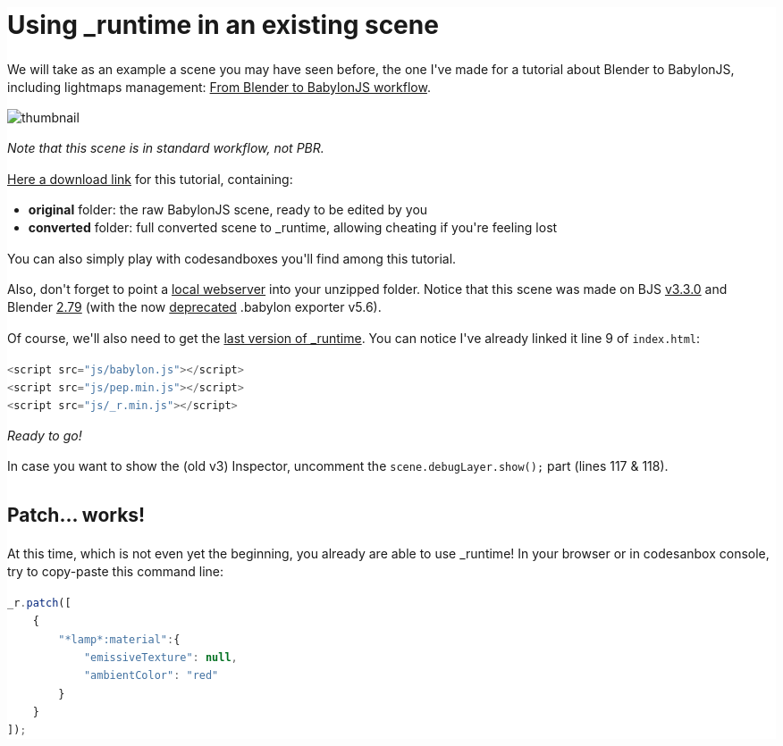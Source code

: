 # Using \_runtime in an existing scene

We will take as an example a scene you may have seen before, the one I've made for a tutorial about Blender to BabylonJS, including lightmaps management: [From Blender to BabylonJS workflow](https://nothing-is-3d.com/article27/from-blender-to-babylonjs).

![thumbnail](converting-existing-scene-to-runtime/thumbnail.jpg)

*Note that this scene is in standard workflow, not PBR.*

[Here a download link](https://github.com/babylon-runtime/_r.assets/raw/master/converting-existing-scene-to-runtime/converting-existing-scene-to-runtime.zip) for this tutorial, containing:

- **original** folder: the raw BabylonJS scene, ready to be edited by you
- **converted** folder: full converted scene to \_runtime, allowing cheating if you're feeling lost

You can also simply play with codesandboxes you'll find among this tutorial.

Also, don't forget to point a [local webserver](https://www.nothing-is-3d.com/article28/use-a-local-webserver) into your unzipped folder. Notice that this scene was made on BJS [v3.3.0](https://github.com/BabylonJS/Babylon.js/tree/master/dist/previous%20releases/3.3) and Blender [2.79](https://download.blender.org/release/Blender2.79/) (with the now [deprecated](https://github.com/BabylonJS/BlenderExporter/tree/master/deprecated) .babylon exporter v5.6).

Of course, we'll also need to get the [last version of \_runtime](https://github.com/babylon-runtime/_r/releases/latest). You can notice I've already linked it line 9 of `index.html`:

```javascript
<script src="js/babylon.js"></script>
<script src="js/pep.min.js"></script>
<script src="js/_r.min.js"></script>
```
*Ready to go!*

In case you want to show the (old v3) Inspector, uncomment the `scene.debugLayer.show();` part (lines 117 & 118).

<iframe
     src="https://codesandbox.io/embed/github/babylon-runtime/_r.assets/tree/master/converting-existing-scene-to-runtime/original?codemirror=1&highlights=117,118&fontsize=12&hidenavigation=1&theme=dark"
     style="width:100%; height:500px; border:0; border-radius: 4px; overflow:hidden;"
     title="babylonjs-with-runtime"
     allow="geolocation; microphone; camera; midi; vr; accelerometer; gyroscope; payment; ambient-light-sensor; encrypted-media; usb"
     sandbox="allow-modals allow-forms allow-popups allow-scripts allow-same-origin"
   ></iframe>

## Patch... works!

At this time, which is not even yet the beginning, you already are able to use \_runtime! In your browser or in codesanbox console, try to copy-paste this command line:

```javascript
_r.patch([
    {
        "*lamp*:material":{
            "emissiveTexture": null,
            "ambientColor": "red"
        }
    }
]);
```
